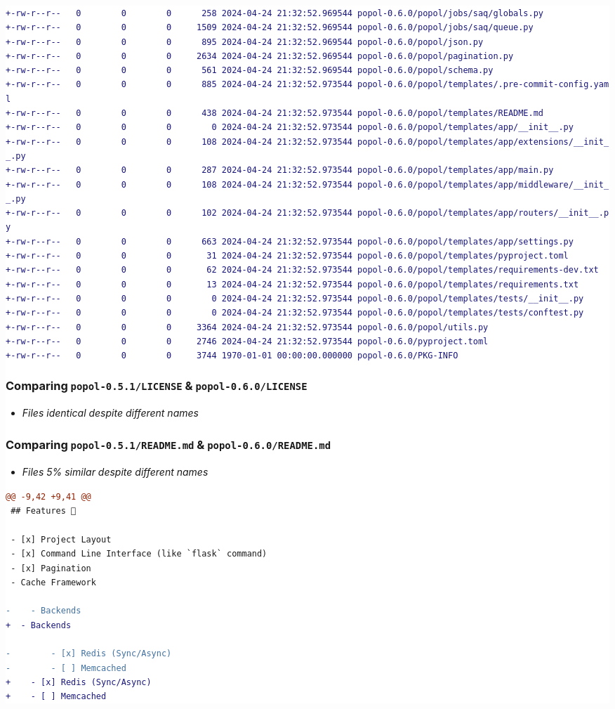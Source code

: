 ```diff
+-rw-r--r--   0        0        0      258 2024-04-24 21:32:52.969544 popol-0.6.0/popol/jobs/saq/globals.py
+-rw-r--r--   0        0        0     1509 2024-04-24 21:32:52.969544 popol-0.6.0/popol/jobs/saq/queue.py
+-rw-r--r--   0        0        0      895 2024-04-24 21:32:52.969544 popol-0.6.0/popol/json.py
+-rw-r--r--   0        0        0     2634 2024-04-24 21:32:52.969544 popol-0.6.0/popol/pagination.py
+-rw-r--r--   0        0        0      561 2024-04-24 21:32:52.969544 popol-0.6.0/popol/schema.py
+-rw-r--r--   0        0        0      885 2024-04-24 21:32:52.973544 popol-0.6.0/popol/templates/.pre-commit-config.yaml
+-rw-r--r--   0        0        0      438 2024-04-24 21:32:52.973544 popol-0.6.0/popol/templates/README.md
+-rw-r--r--   0        0        0        0 2024-04-24 21:32:52.973544 popol-0.6.0/popol/templates/app/__init__.py
+-rw-r--r--   0        0        0      108 2024-04-24 21:32:52.973544 popol-0.6.0/popol/templates/app/extensions/__init__.py
+-rw-r--r--   0        0        0      287 2024-04-24 21:32:52.973544 popol-0.6.0/popol/templates/app/main.py
+-rw-r--r--   0        0        0      108 2024-04-24 21:32:52.973544 popol-0.6.0/popol/templates/app/middleware/__init__.py
+-rw-r--r--   0        0        0      102 2024-04-24 21:32:52.973544 popol-0.6.0/popol/templates/app/routers/__init__.py
+-rw-r--r--   0        0        0      663 2024-04-24 21:32:52.973544 popol-0.6.0/popol/templates/app/settings.py
+-rw-r--r--   0        0        0       31 2024-04-24 21:32:52.973544 popol-0.6.0/popol/templates/pyproject.toml
+-rw-r--r--   0        0        0       62 2024-04-24 21:32:52.973544 popol-0.6.0/popol/templates/requirements-dev.txt
+-rw-r--r--   0        0        0       13 2024-04-24 21:32:52.973544 popol-0.6.0/popol/templates/requirements.txt
+-rw-r--r--   0        0        0        0 2024-04-24 21:32:52.973544 popol-0.6.0/popol/templates/tests/__init__.py
+-rw-r--r--   0        0        0        0 2024-04-24 21:32:52.973544 popol-0.6.0/popol/templates/tests/conftest.py
+-rw-r--r--   0        0        0     3364 2024-04-24 21:32:52.973544 popol-0.6.0/popol/utils.py
+-rw-r--r--   0        0        0     2746 2024-04-24 21:32:52.973544 popol-0.6.0/pyproject.toml
+-rw-r--r--   0        0        0     3744 1970-01-01 00:00:00.000000 popol-0.6.0/PKG-INFO
```

### Comparing `popol-0.5.1/LICENSE` & `popol-0.6.0/LICENSE`

 * *Files identical despite different names*

### Comparing `popol-0.5.1/README.md` & `popol-0.6.0/README.md`

 * *Files 5% similar despite different names*

```diff
@@ -9,42 +9,41 @@
 ## Features 🌟
 
 - [x] Project Layout
 - [x] Command Line Interface (like `flask` command)
 - [x] Pagination
 - Cache Framework
 
-    - Backends
+  - Backends
 
-        - [x] Redis (Sync/Async)
-        - [ ] Memcached
+    - [x] Redis (Sync/Async)
+    - [ ] Memcached
```